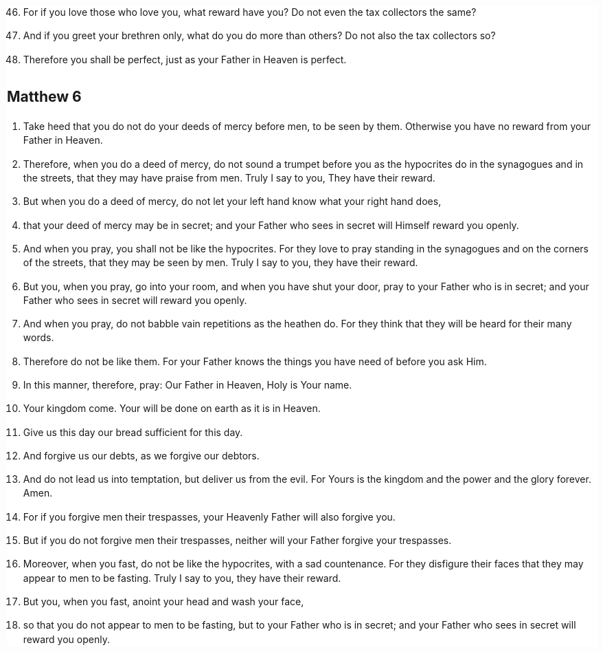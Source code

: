 46. For if you love those who love you, what reward have you? Do not even the tax collectors the same?

47. And if you greet your brethren only, what do you do more than others? Do not also the tax collectors so?

48. Therefore you shall be perfect, just as your Father in Heaven is perfect.

## Matthew 6

1. Take heed that you do not do your deeds of mercy before men, to be seen by them. Otherwise you have no reward from your Father in Heaven.

2. Therefore, when you do a deed of mercy, do not sound a trumpet before you as the hypocrites do in the synagogues and in the streets, that they may have praise from men. Truly I say to you, They have their reward.

3. But when you do a deed of mercy, do not let your left hand know what your right hand does,

4. that your deed of mercy may be in secret; and your Father who sees in secret will Himself reward you openly.

5. And when you pray, you shall not be like the hypocrites. For they love to pray standing in the synagogues and on the corners of the streets, that they may be seen by men. Truly I say to you, they have their reward.

6. But you, when you pray, go into your room, and when you have shut your door, pray to your Father who is in secret; and your Father who sees in secret will reward you openly.

7. And when you pray, do not babble vain repetitions as the heathen do. For they think that they will be heard for their many words.

8. Therefore do not be like them. For your Father knows the things you have need of before you ask Him.

9. In this manner, therefore, pray: Our Father in Heaven, Holy is Your name.

10. Your kingdom come. Your will be done on earth as it is in Heaven.

11. Give us this day our bread sufficient for this day.

12. And forgive us our debts, as we forgive our debtors.

13. And do not lead us into temptation, but deliver us from the evil. For Yours is the kingdom and the power and the glory forever. Amen.

14. For if you forgive men their trespasses, your Heavenly Father will also forgive you.

15. But if you do not forgive men their trespasses, neither will your Father forgive your trespasses.

16. Moreover, when you fast, do not be like the hypocrites, with a sad countenance. For they disfigure their faces that they may appear to men to be fasting. Truly I say to you, they have their reward.

17. But you, when you fast, anoint your head and wash your face,

18. so that you do not appear to men to be fasting, but to your Father who is in secret; and your Father who sees in secret will reward you openly.
